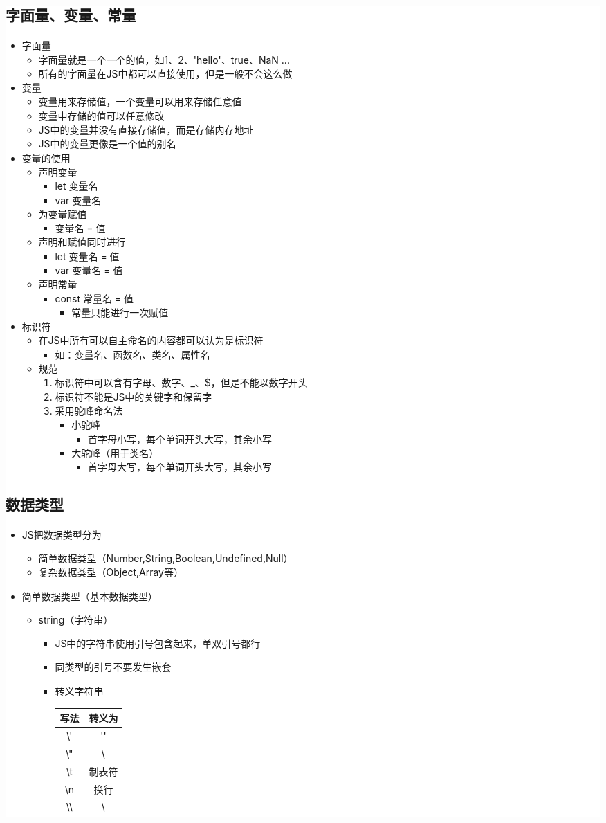 ## 字面量、变量、常量

- 字面量
  - 字面量就是一个一个的值，如1、2、'hello'、true、NaN ...
  - 所有的字面量在JS中都可以直接使用，但是一般不会这么做
- 变量
  - 变量用来存储值，一个变量可以用来存储任意值
  - 变量中存储的值可以任意修改
  - JS中的变量并没有直接存储值，而是存储内存地址
  - JS中的变量更像是一个值的别名
- 变量的使用
  - 声明变量
    - let 变量名
    - var 变量名
  - 为变量赋值
    - 变量名 = 值
  - 声明和赋值同时进行
    - let 变量名 = 值
    - var 变量名 = 值
  - 声明常量
    - const 常量名 = 值
      - 常量只能进行一次赋值
- 标识符
  - 在JS中所有可以自主命名的内容都可以认为是标识符
    - 如：变量名、函数名、类名、属性名
  - 规范
    1. 标识符中可以含有字母、数字、_、$，但是不能以数字开头
    2. 标识符不能是JS中的关键字和保留字
    3. 采用驼峰命名法
       - 小驼峰
         - 首字母小写，每个单词开头大写，其余小写
       - 大驼峰（用于类名）
         - 首字母大写，每个单词开头大写，其余小写

## 数据类型

- JS把数据类型分为 

  - 简单数据类型（Number,String,Boolean,Undefined,Null）
  - 复杂数据类型（Object,Array等）

- 简单数据类型（基本数据类型）

  - string（字符串）

    - JS中的字符串使用引号包含起来，单双引号都行

    - 同类型的引号不要发生嵌套

    - 转义字符串

      | 写法 | 转义为 |
      | :--: | :----: |
      | \\'  |   ''   |
      | \\"  |   \    |
      |  \t  | 制表符 |
      |  \n  |  换行  |
      | \\\  |   \\   |
